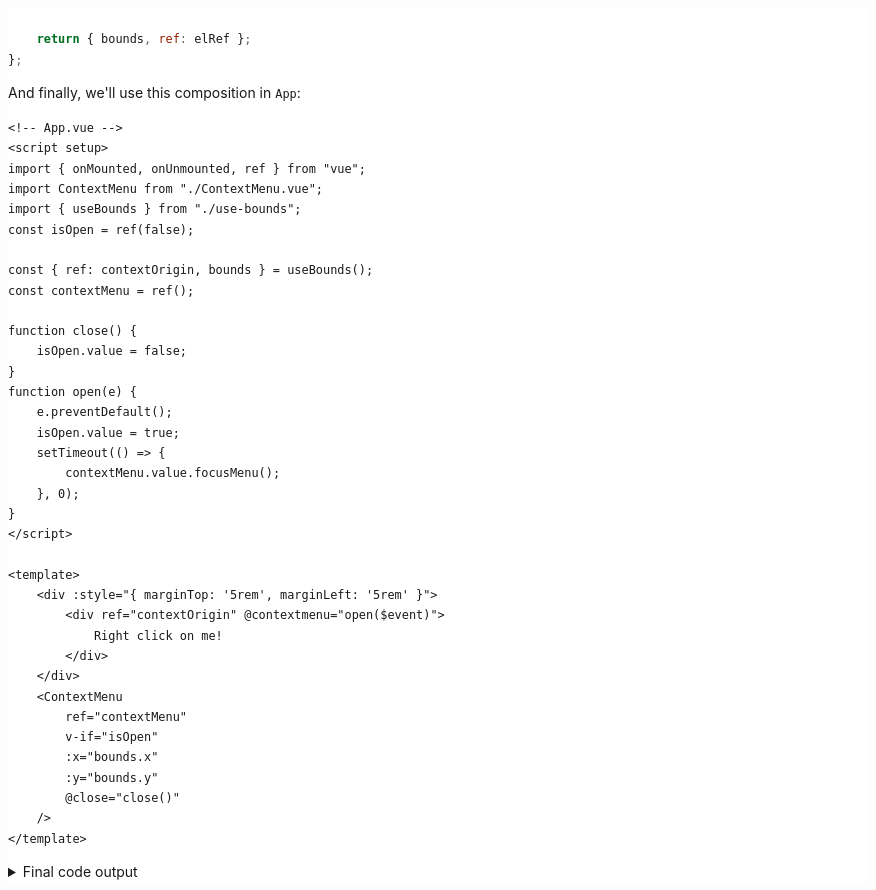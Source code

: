 ```javascript

	return { bounds, ref: elRef };
};
```

And finally, we'll use this composition in `App`:

```vue
<!-- App.vue -->
<script setup>
import { onMounted, onUnmounted, ref } from "vue";
import ContextMenu from "./ContextMenu.vue";
import { useBounds } from "./use-bounds";
const isOpen = ref(false);

const { ref: contextOrigin, bounds } = useBounds();
const contextMenu = ref();

function close() {
	isOpen.value = false;
}
function open(e) {
	e.preventDefault();
	isOpen.value = true;
	setTimeout(() => {
		contextMenu.value.focusMenu();
	}, 0);
}
</script>

<template>
	<div :style="{ marginTop: '5rem', marginLeft: '5rem' }">
		<div ref="contextOrigin" @contextmenu="open($event)">
			Right click on me!
		</div>
	</div>
	<ContextMenu
		ref="contextMenu"
		v-if="isOpen"
		:x="bounds.x"
		:y="bounds.y"
		@close="close()"
	/>
</template>
```



<details><summary>Final code output</summary></details>




